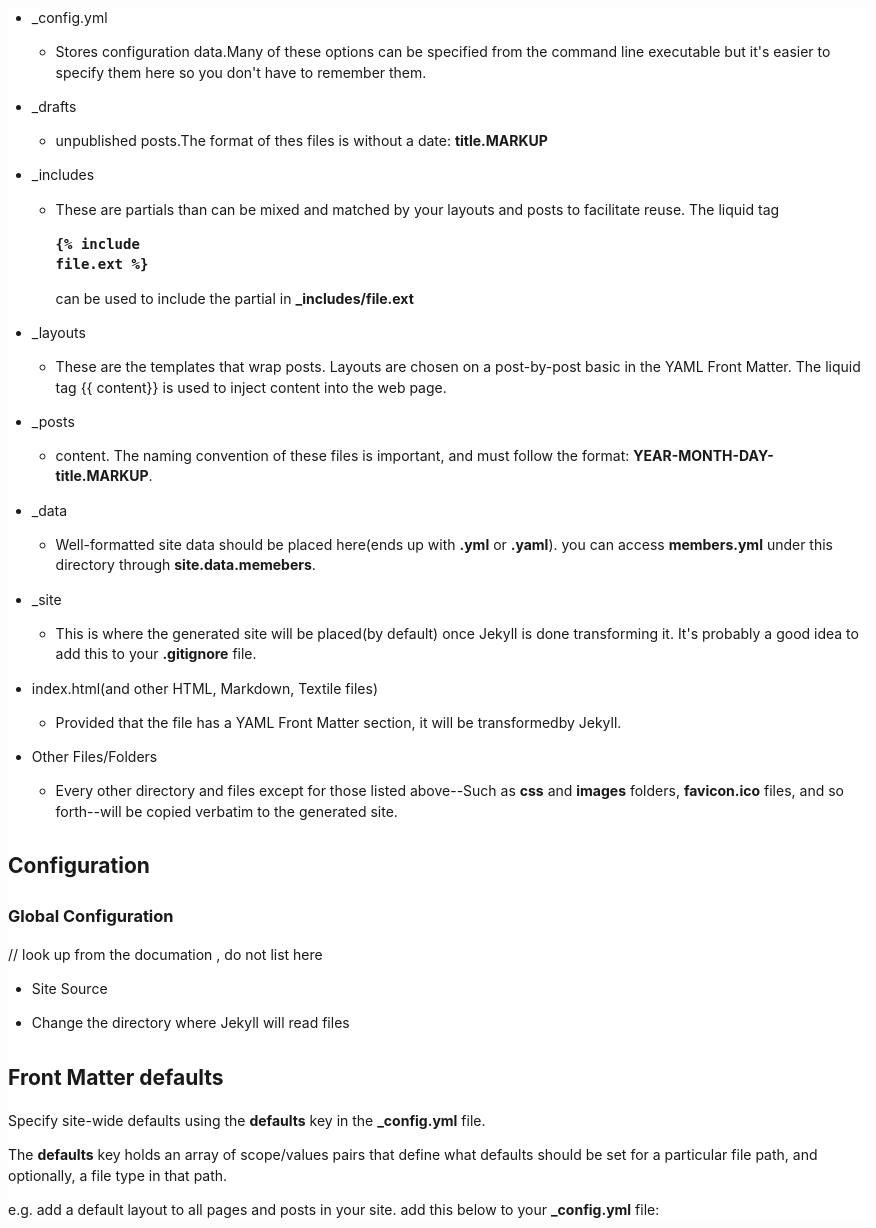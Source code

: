 </pre>



* _config.yml
	* Stores configuration data.Many of these options can be specified from the command line executable but it's easier to specify them here so you don't have to remember them.

* _drafts
	* unpublished posts.The format of thes files is without a date: **title.MARKUP** 
  
* _includes
	* These are partials than can be mixed and matched by your layouts and posts to facilitate reuse.
	The liquid tag **<pre>\{\% include file.ext \%\}</pre>** can be used to include the partial in **_includes/file.ext**

* _layouts
	* These are the templates that wrap posts. Layouts are chosen on a post-by-post basic in the YAML Front Matter. The liquid tag {{ content}} is used to inject content into the web page.

* _posts
	* content. The naming convention of these files is important, and must follow the format: **YEAR-MONTH-DAY-title.MARKUP**.

* _data
	* Well-formatted site data should be placed here(ends up with **.yml** or **.yaml**). you can access **members.yml** under this directory through **site.data.memebers**.

* _site
	* This is where the generated site will be placed(by default) once Jekyll is done transforming it. It's probably a good idea to add this to your **.gitignore** file.

* index.html(and other HTML, Markdown, Textile files)
	* Provided that the file has a YAML Front Matter section, it will be transformedby Jekyll. 

* Other Files/Folders
	* Every other directory and files except for those listed above--Such as **css** and **images** folders, **favicon.ico** files, and so forth--will be copied verbatim to the generated site.

## Configuration ##

### Global Configuration ###

// look up from the documation , do not list here

* Site Source

* Change the directory where Jekyll will read files

## Front Matter defaults ##

Specify site-wide defaults using the **defaults** key in the **_config.yml** file.

The **defaults** key holds an array of scope/values pairs that define what defaults should be set for a particular file path, and optionally, a file type in that path.

e.g. add a default layout to all pages and posts in your site. add this below to your **_config.yml** file:
